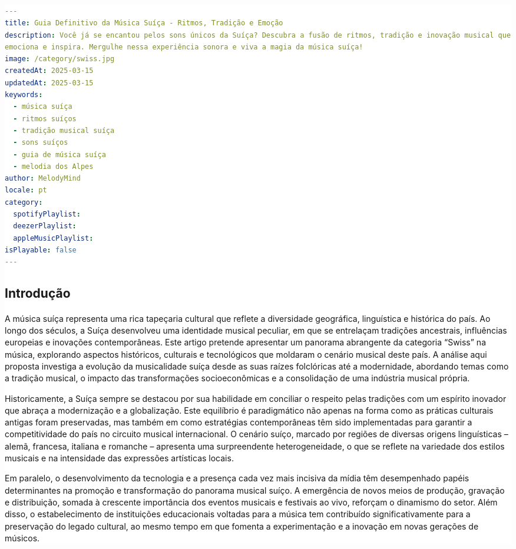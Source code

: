 ```yaml
---
title: Guia Definitivo da Música Suíça - Ritmos, Tradição e Emoção
description: Você já se encantou pelos sons únicos da Suíça? Descubra a fusão de ritmos, tradição e inovação musical que emociona e inspira. Mergulhe nessa experiência sonora e viva a magia da música suíça!
image: /category/swiss.jpg
createdAt: 2025-03-15
updatedAt: 2025-03-15
keywords:
  - música suíça
  - ritmos suíços
  - tradição musical suíça
  - sons suíços
  - guia de música suíça
  - melodia dos Alpes
author: MelodyMind
locale: pt
category:
  spotifyPlaylist: 
  deezerPlaylist: 
  appleMusicPlaylist: 
isPlayable: false
---
```



## Introdução

A música suíça representa uma rica tapeçaria cultural que reflete a diversidade geográfica, linguística e histórica do país. Ao longo dos séculos, a Suíça desenvolveu uma identidade musical peculiar, em que se entrelaçam tradições ancestrais, influências europeias e inovações contemporâneas. Este artigo pretende apresentar um panorama abrangente da categoria “Swiss” na música, explorando aspectos históricos, culturais e tecnológicos que moldaram o cenário musical deste país. A análise aqui proposta investiga a evolução da musicalidade suíça desde as suas raízes folclóricas até a modernidade, abordando temas como a tradição musical, o impacto das transformações socioeconômicas e a consolidação de uma indústria musical própria.  

Historicamente, a Suíça sempre se destacou por sua habilidade em conciliar o respeito pelas tradições com um espírito inovador que abraça a modernização e a globalização. Este equilíbrio é paradigmático não apenas na forma como as práticas culturais antigas foram preservadas, mas também em como estratégias contemporâneas têm sido implementadas para garantir a competitividade do país no circuito musical internacional. O cenário suíço, marcado por regiões de diversas origens linguísticas – alemã, francesa, italiana e romanche – apresenta uma surpreendente heterogeneidade, o que se reflete na variedade dos estilos musicais e na intensidade das expressões artísticas locais.  

Em paralelo, o desenvolvimento da tecnologia e a presença cada vez mais incisiva da mídia têm desempenhado papéis determinantes na promoção e transformação do panorama musical suíço. A emergência de novos meios de produção, gravação e distribuição, somada à crescente importância dos eventos musicais e festivais ao vivo, reforçam o dinamismo do setor. Além disso, o estabelecimento de instituições educacionais voltadas para a música tem contribuído significativamente para a preservação do legado cultural, ao mesmo tempo em que fomenta a experimentação e a inovação em novas gerações de músicos.  
